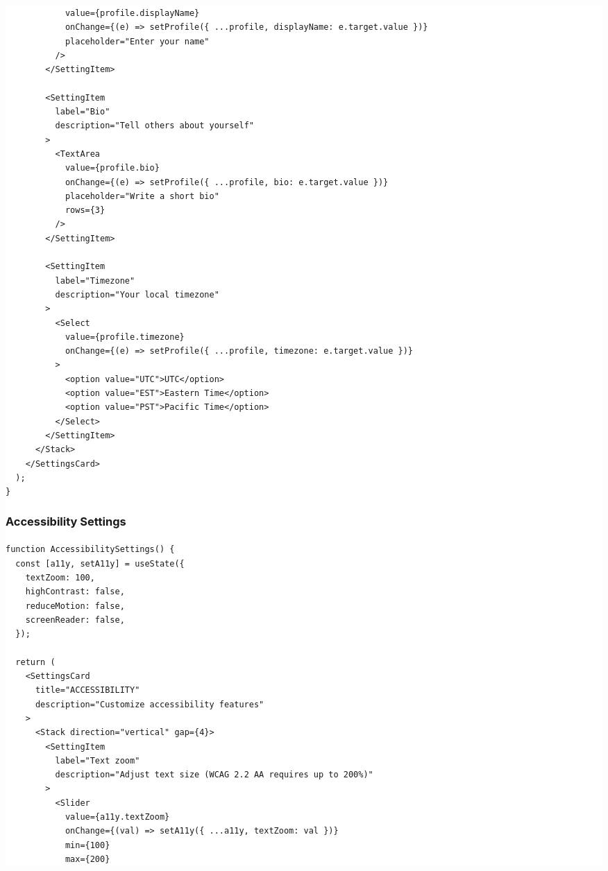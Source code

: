 ```tsx
            value={profile.displayName}
            onChange={(e) => setProfile({ ...profile, displayName: e.target.value })}
            placeholder="Enter your name"
          />
        </SettingItem>
        
        <SettingItem
          label="Bio"
          description="Tell others about yourself"
        >
          <TextArea
            value={profile.bio}
            onChange={(e) => setProfile({ ...profile, bio: e.target.value })}
            placeholder="Write a short bio"
            rows={3}
          />
        </SettingItem>
        
        <SettingItem
          label="Timezone"
          description="Your local timezone"
        >
          <Select
            value={profile.timezone}
            onChange={(e) => setProfile({ ...profile, timezone: e.target.value })}
          >
            <option value="UTC">UTC</option>
            <option value="EST">Eastern Time</option>
            <option value="PST">Pacific Time</option>
          </Select>
        </SettingItem>
      </Stack>
    </SettingsCard>
  );
}
```

### Accessibility Settings

```tsx
function AccessibilitySettings() {
  const [a11y, setA11y] = useState({
    textZoom: 100,
    highContrast: false,
    reduceMotion: false,
    screenReader: false,
  });

  return (
    <SettingsCard
      title="ACCESSIBILITY"
      description="Customize accessibility features"
    >
      <Stack direction="vertical" gap={4}>
        <SettingItem
          label="Text zoom"
          description="Adjust text size (WCAG 2.2 AA requires up to 200%)"
        >
          <Slider
            value={a11y.textZoom}
            onChange={(val) => setA11y({ ...a11y, textZoom: val })}
            min={100}
            max={200}
```